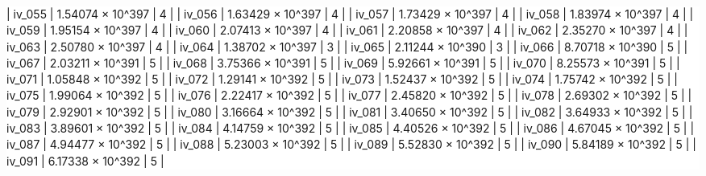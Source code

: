 | iv_055 | 1.54074 × 10^397 | 4 |
| iv_056 | 1.63429 × 10^397 | 4 |
| iv_057 | 1.73429 × 10^397 | 4 |
| iv_058 | 1.83974 × 10^397 | 4 |
| iv_059 | 1.95154 × 10^397 | 4 |
| iv_060 | 2.07413 × 10^397 | 4 |
| iv_061 | 2.20858 × 10^397 | 4 |
| iv_062 | 2.35270 × 10^397 | 4 |
| iv_063 | 2.50780 × 10^397 | 4 |
| iv_064 | 1.38702 × 10^397 | 3 |
| iv_065 | 2.11244 × 10^390 | 3 |
| iv_066 | 8.70718 × 10^390 | 5 |
| iv_067 | 2.03211 × 10^391 | 5 |
| iv_068 | 3.75366 × 10^391 | 5 |
| iv_069 | 5.92661 × 10^391 | 5 |
| iv_070 | 8.25573 × 10^391 | 5 |
| iv_071 | 1.05848 × 10^392 | 5 |
| iv_072 | 1.29141 × 10^392 | 5 |
| iv_073 | 1.52437 × 10^392 | 5 |
| iv_074 | 1.75742 × 10^392 | 5 |
| iv_075 | 1.99064 × 10^392 | 5 |
| iv_076 | 2.22417 × 10^392 | 5 |
| iv_077 | 2.45820 × 10^392 | 5 |
| iv_078 | 2.69302 × 10^392 | 5 |
| iv_079 | 2.92901 × 10^392 | 5 |
| iv_080 | 3.16664 × 10^392 | 5 |
| iv_081 | 3.40650 × 10^392 | 5 |
| iv_082 | 3.64933 × 10^392 | 5 |
| iv_083 | 3.89601 × 10^392 | 5 |
| iv_084 | 4.14759 × 10^392 | 5 |
| iv_085 | 4.40526 × 10^392 | 5 |
| iv_086 | 4.67045 × 10^392 | 5 |
| iv_087 | 4.94477 × 10^392 | 5 |
| iv_088 | 5.23003 × 10^392 | 5 |
| iv_089 | 5.52830 × 10^392 | 5 |
| iv_090 | 5.84189 × 10^392 | 5 |
| iv_091 | 6.17338 × 10^392 | 5 |